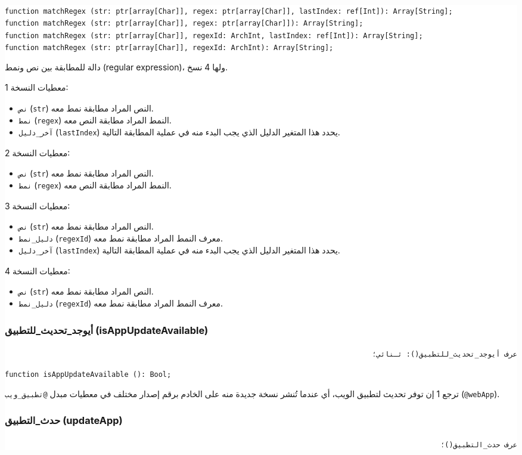 </div>

```
function matchRegex (str: ptr[array[Char]], regex: ptr[array[Char]], lastIndex: ref[Int]): Array[String];
function matchRegex (str: ptr[array[Char]], regex: ptr[array[Char]]): Array[String];
function matchRegex (str: ptr[array[Char]], regexId: ArchInt, lastIndex: ref[Int]): Array[String];
function matchRegex (str: ptr[array[Char]], regexId: ArchInt): Array[String];
```

دالة للمطابقة بين نص ونمط (regular expression)، ولها 4 نسخ.

معطيات النسخة 1:

* `نص` (`str`) النص المراد مطابقة نمط معه.
* `نمط` (`regex`) النمط المراد مطابقة النص معه.
* `آخر_دليل` (`lastIndex`) يحدد هذا المتغير الدليل الذي يجب البدء منه في عملية المطابقة التالية.


معطيات النسخة 2:

* `نص` (`str`) النص المراد مطابقة نمط معه.
* `نمط` (`regex`) النمط المراد مطابقة النص معه.


معطيات النسخة 3:

* `نص` (`str`) النص المراد مطابقة نمط معه.
* `دليل_نمط` (`regexId`) معرف النمط المراد مطابقة نمط معه.
* `آخر_دليل` (`lastIndex`) يحدد هذا المتغير الدليل الذي يجب البدء منه في عملية المطابقة التالية.


معطيات النسخة 4:

* `نص` (`str`) النص المراد مطابقة نمط معه.
* `دليل_نمط` (`regexId`) معرف النمط المراد مطابقة نمط معه.


### أيوجد_تحديث_للتطبيق (isAppUpdateAvailable)

<div dir=rtl>

```
عرف أيوجد_تحديث_للتطبيق(): ثـنائي؛
```

</div>

```
function isAppUpdateAvailable (): Bool;
```

ترجع 1 إن توفر تحديث لتطبيق الويب، أي عندما تُنشر نسخة جديدة منه على الخادم برقم إصدار مختلف في
معطيات مبدل `@تطبيق_ويب` (`@webApp`).


### حدث_التطبيق (updateApp)

<div dir=rtl>

```
عرف حدث_التطبيق()؛
```
